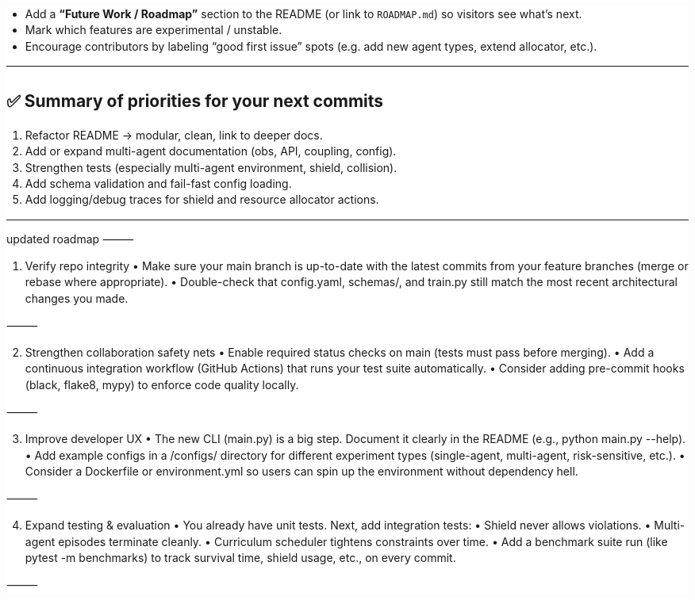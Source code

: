 * Add a **“Future Work / Roadmap”** section to the README (or link to `ROADMAP.md`) so visitors see what’s next.
* Mark which features are experimental / unstable.
* Encourage contributors by labeling “good first issue” spots (e.g. add new agent types, extend allocator, etc.).

---

## ✅ Summary of priorities for your next commits

1. Refactor README → modular, clean, link to deeper docs.
2. Add or expand multi-agent documentation (obs, API, coupling, config).
3. Strengthen tests (especially multi-agent environment, shield, collision).
4. Add schema validation and fail-fast config loading.
5. Add logging/debug traces for shield and resource allocator actions.

---

updated roadmap
⸻

1. Verify repo integrity
	•	Make sure your main branch is up-to-date with the latest commits from your feature branches (merge or rebase where appropriate).
	•	Double-check that config.yaml, schemas/, and train.py still match the most recent architectural changes you made.

⸻

2. Strengthen collaboration safety nets
	•	Enable required status checks on main (tests must pass before merging).
	•	Add a continuous integration workflow (GitHub Actions) that runs your test suite automatically.
	•	Consider adding pre-commit hooks (black, flake8, mypy) to enforce code quality locally.

⸻

3. Improve developer UX
	•	The new CLI (main.py) is a big step. Document it clearly in the README (e.g., python main.py --help).
	•	Add example configs in a /configs/ directory for different experiment types (single-agent, multi-agent, risk-sensitive, etc.).
	•	Consider a Dockerfile or environment.yml so users can spin up the environment without dependency hell.

⸻

4. Expand testing & evaluation
	•	You already have unit tests. Next, add integration tests:
	•	Shield never allows violations.
	•	Multi-agent episodes terminate cleanly.
	•	Curriculum scheduler tightens constraints over time.
	•	Add a benchmark suite run (like pytest -m benchmarks) to track survival time, shield usage, etc., on every commit.

⸻
